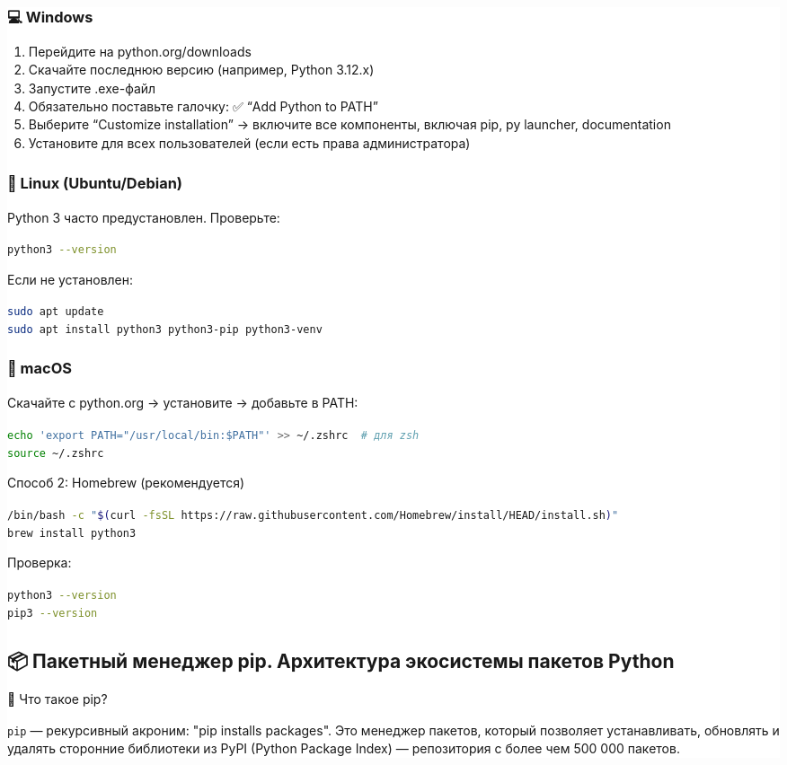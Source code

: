 ### 💻 Windows 

1. Перейдите на python.org/downloads 
2. Скачайте последнюю версию (например, Python 3.12.x)
3. Запустите .exe-файл
4. Обязательно поставьте галочку: ✅ “Add Python to PATH”
5. Выберите “Customize installation” → включите все компоненты, включая pip, py launcher, documentation
6. Установите для всех пользователей (если есть права администратора)
     

### 🐧 Linux (Ubuntu/Debian) 

Python 3 часто предустановлен. Проверьте: 
```bash
python3 --version
```
 

Если не установлен: 
```bash
sudo apt update
sudo apt install python3 python3-pip python3-venv
``` 

### 🍎 macOS 


Скачайте с python.org → установите → добавьте в PATH: 

```bash
echo 'export PATH="/usr/local/bin:$PATH"' >> ~/.zshrc  # для zsh
source ~/.zshrc
```
 
Способ 2: Homebrew (рекомендуется) 


```bash 
/bin/bash -c "$(curl -fsSL https://raw.githubusercontent.com/Homebrew/install/HEAD/install.sh)"
brew install python3
``` 
 

Проверка: 

```bash
python3 --version
pip3 --version
```
 
 
## 📦 Пакетный менеджер pip. Архитектура экосистемы пакетов Python 
🧩 Что такое pip? 

`pip` — рекурсивный акроним: "pip installs packages". Это менеджер пакетов, который позволяет устанавливать, обновлять и удалять сторонние библиотеки из PyPI (Python Package Index)  — репозитория с более чем 500 000 пакетов. 
